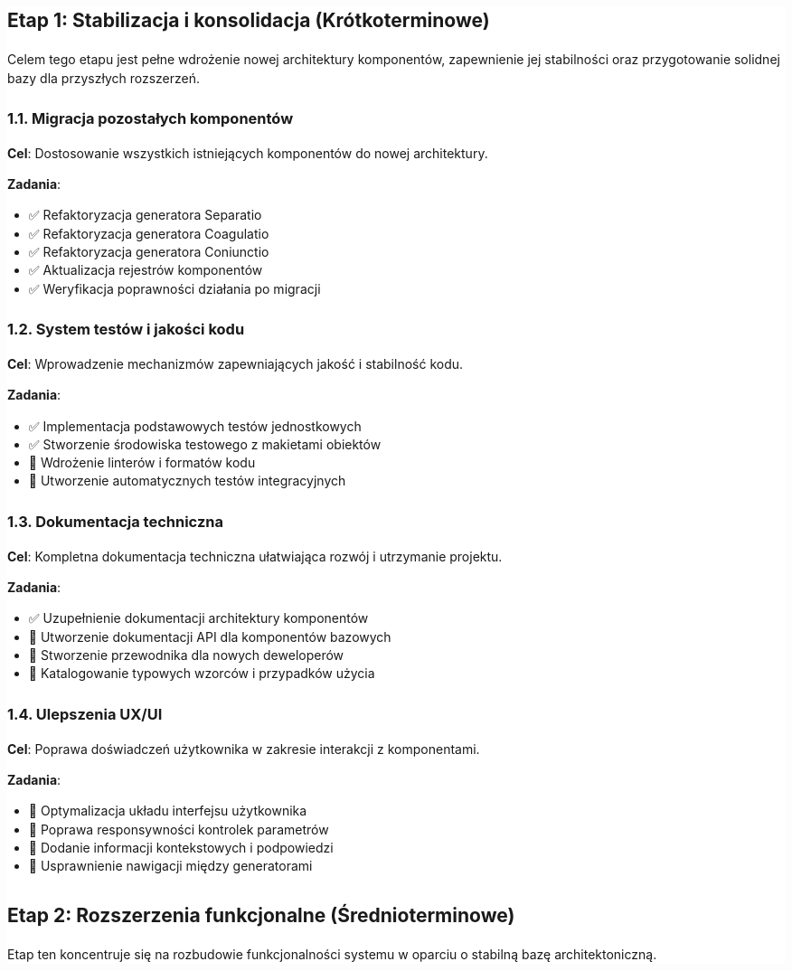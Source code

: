 ## Etap 1: Stabilizacja i konsolidacja (Krótkoterminowe)

Celem tego etapu jest pełne wdrożenie nowej architektury komponentów, zapewnienie jej stabilności oraz przygotowanie solidnej bazy dla przyszłych rozszerzeń.

### 1.1. Migracja pozostałych komponentów

**Cel**: Dostosowanie wszystkich istniejących komponentów do nowej architektury.

**Zadania**:

- ✅ Refaktoryzacja generatora Separatio
- ✅ Refaktoryzacja generatora Coagulatio
- ✅ Refaktoryzacja generatora Coniunctio
- ✅ Aktualizacja rejestrów komponentów
- ✅ Weryfikacja poprawności działania po migracji

### 1.2. System testów i jakości kodu

**Cel**: Wprowadzenie mechanizmów zapewniających jakość i stabilność kodu.

**Zadania**:

- ✅ Implementacja podstawowych testów jednostkowych
- ✅ Stworzenie środowiska testowego z makietami obiektów
- 📝 Wdrożenie linterów i formatów kodu
- 📝 Utworzenie automatycznych testów integracyjnych

### 1.3. Dokumentacja techniczna

**Cel**: Kompletna dokumentacja techniczna ułatwiająca rozwój i utrzymanie projektu.

**Zadania**:

- ✅ Uzupełnienie dokumentacji architektury komponentów
- 🔄 Utworzenie dokumentacji API dla komponentów bazowych
- 📝 Stworzenie przewodnika dla nowych deweloperów
- 📝 Katalogowanie typowych wzorców i przypadków użycia

### 1.4. Ulepszenia UX/UI

**Cel**: Poprawa doświadczeń użytkownika w zakresie interakcji z komponentami.

**Zadania**:

- 🔄 Optymalizacja układu interfejsu użytkownika
- 🔄 Poprawa responsywności kontrolek parametrów
- 📝 Dodanie informacji kontekstowych i podpowiedzi
- 📝 Usprawnienie nawigacji między generatorami

## Etap 2: Rozszerzenia funkcjonalne (Średnioterminowe)

Etap ten koncentruje się na rozbudowie funkcjonalności systemu w oparciu o stabilną bazę architektoniczną.

